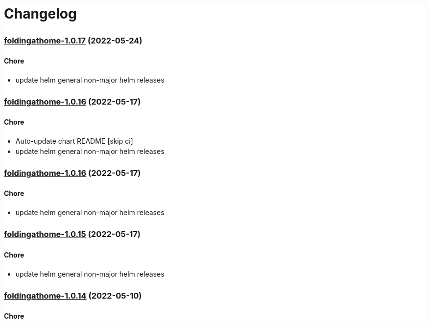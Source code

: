 # Changelog<br>


<a name="foldingathome-1.0.17"></a>
### [foldingathome-1.0.17](https://github.com/truecharts/apps/compare/foldingathome-1.0.16...foldingathome-1.0.17) (2022-05-24)

#### Chore

* update helm general non-major helm releases



<a name="foldingathome-1.0.16"></a>
### [foldingathome-1.0.16](https://github.com/truecharts/apps/compare/foldingathome-1.0.15...foldingathome-1.0.16) (2022-05-17)

#### Chore

* Auto-update chart README [skip ci]
* update helm general non-major helm releases



<a name="foldingathome-1.0.16"></a>
### [foldingathome-1.0.16](https://github.com/truecharts/apps/compare/foldingathome-1.0.15...foldingathome-1.0.16) (2022-05-17)

#### Chore

* update helm general non-major helm releases



<a name="foldingathome-1.0.15"></a>
### [foldingathome-1.0.15](https://github.com/truecharts/apps/compare/foldingathome-1.0.14...foldingathome-1.0.15) (2022-05-17)

#### Chore

* update helm general non-major helm releases



<a name="foldingathome-1.0.14"></a>
### [foldingathome-1.0.14](https://github.com/truecharts/apps/compare/foldingathome-1.0.13...foldingathome-1.0.14) (2022-05-10)

#### Chore
